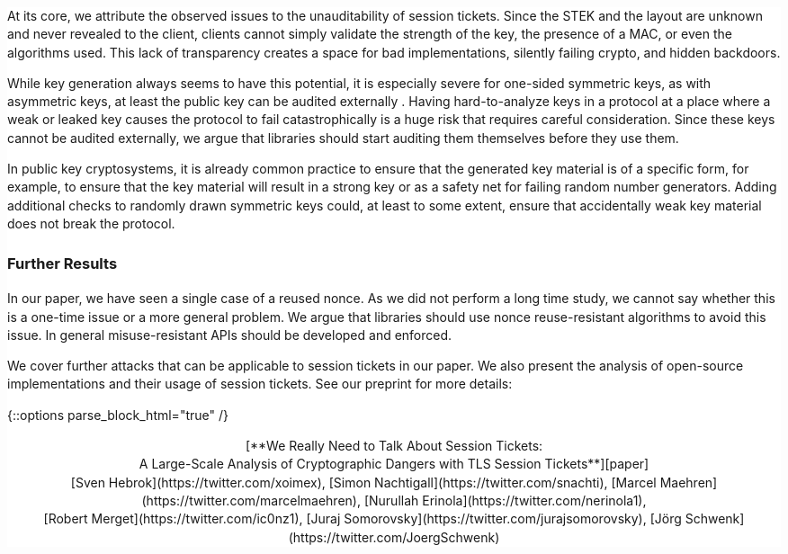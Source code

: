 At its core, we attribute the observed issues to the unauditability of session tickets.
Since the STEK and the layout are unknown and never revealed to the client, clients cannot simply validate the strength of the key, the presence of a MAC, or even the algorithms used.
This lack of transparency creates a space for bad implementations, silently failing crypto, and hidden backdoors.

While key generation always seems to have this potential, it is especially severe for one-sided symmetric keys, as with asymmetric keys, at least the public key can be audited externally&nbsp;<d-cite key="USS:180213, USENIX:SNSKFKM16"/>.
Having hard-to-analyze keys in a protocol at a place where a weak or leaked key causes the protocol to fail catastrophically is a huge risk that requires careful consideration.
Since these keys cannot be audited externally, we argue that libraries should start auditing them themselves before they use them.

In public key cryptosystems, it is already common practice to ensure that the generated key material is of a specific form, for example, to ensure that the key material will result in a strong key or as a safety net for failing random number generators. Adding additional checks to randomly drawn symmetric keys could, at least to some extent, ensure that accidentally weak key material does not break the protocol.

### Further Results

In our paper, we have seen a single case of a reused nonce.
As we did not perform a long time study, we cannot say whether this is a one-time issue or a more general problem.
We argue that libraries should use nonce reuse-resistant algorithms to avoid this issue.
In general misuse-resistant APIs should be developed and enforced.

We cover further attacks that can be applicable to session tickets in our paper.
We also present the analysis of open-source implementations and their usage of session tickets.
See our preprint for more details:

{::options parse_block_html="true" /}

<div style="text-align: center;">
[**We Really Need to Talk About Session Tickets:<br/>A Large-Scale Analysis of Cryptographic Dangers with TLS Session Tickets**][paper]
<br/>
[Sven Hebrok](https://twitter.com/xoimex),
[Simon Nachtigall](https://twitter.com/snachti),
[Marcel Maehren](https://twitter.com/marcelmaehren),
[Nurullah Erinola](https://twitter.com/nerinola1),
<br/>
[Robert Merget](https://twitter.com/ic0nz1),
[Juraj Somorovsky](https://twitter.com/jurajsomorovsky),
[Jörg Schwenk](https://twitter.com/JoergSchwenk)
</div>

[paper]: https://www.usenix.org/conference/usenixsecurity23/presentation/hebrok
